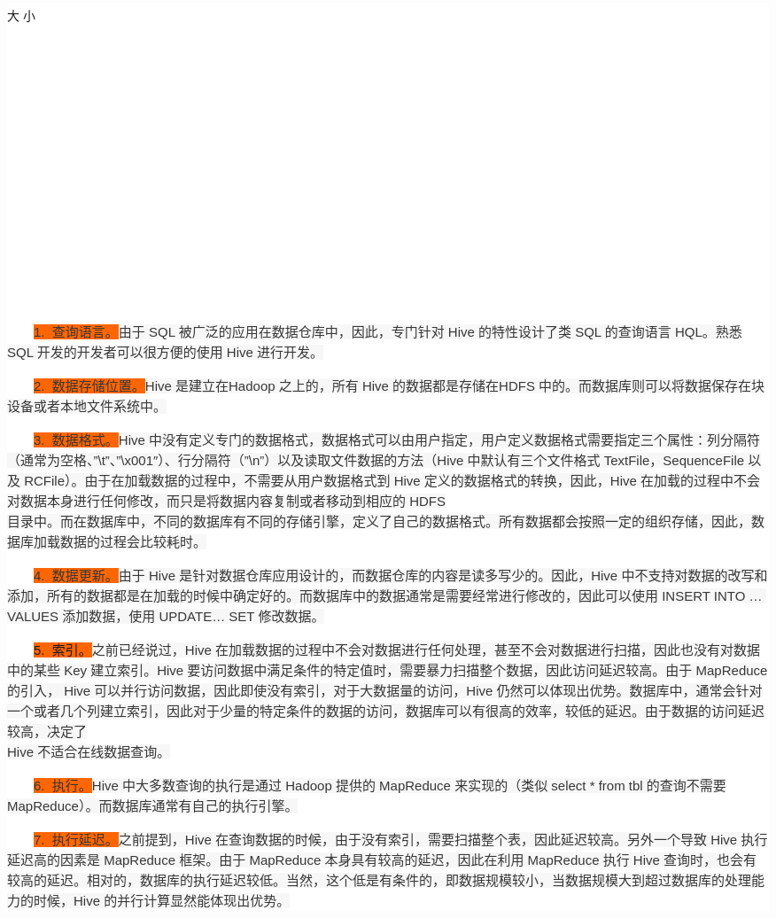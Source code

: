 <td style="border-width:1px 0px 0px;border-top-style:solid;border-top-color:rgb(221,221,221);font-family:inherit;font-size:15px;font-style:inherit;vertical-align:baseline;background-color:rgb(245,245,245);">
大</td>
<td style="border-width:1px 0px 0px;border-top-style:solid;border-top-color:rgb(221,221,221);font-family:inherit;font-size:15px;font-style:inherit;vertical-align:baseline;background-color:rgb(245,245,245);">
小</td>
</tr></tbody></table><br><p></p>
<p style="font-size:13px;"><br></p>
<p style="font-size:13px;"><br></p>
<p style="font-size:13px;"><br></p>
<p style="font-size:13px;"><br></p>
<p style="font-size:13px;"><br></p>
<p style="font-size:13px;"><br></p>
<p style="font-size:13px;"><br></p>
<p style="font-size:13px;"><br></p>
<p style="font-size:13px;"><br></p>
<p style="font-size:13px;"><br></p>
<p style="font-size:13px;"></p>
<p align="left" style="border:0px;font-family:Arial, sans-serif;font-size:15px;vertical-align:baseline;color:rgb(55,55,55);line-height:23px;text-indent:30px;">
<span style="background-color:rgb(255,102,0);">1.  查询语言。</span><span style="background-color:rgb(247,247,247);">由于 SQL 被广泛的应用在数据仓库中，因此，专门针对 Hive 的特性设计了类 SQL 的查询语言 HQL。熟悉 SQL 开发的开发者可以很方便的使用 Hive 进行开发。</span></p>
<p align="left" style="border:0px;font-family:Arial, sans-serif;font-size:15px;vertical-align:baseline;color:rgb(55,55,55);line-height:23px;text-indent:30px;">
<span style="background-color:rgb(255,102,0);">2.  数据存储位置。</span><span style="background-color:rgb(247,247,247);">Hive 是建立在Hadoop 之上的，所有 Hive 的数据都是存储在HDFS 中的。而数据库则可以将数据保存在块设备或者本地文件系统中。</span></p>
<p align="left" style="border:0px;font-family:Arial, sans-serif;font-size:15px;vertical-align:baseline;color:rgb(55,55,55);line-height:23px;text-indent:30px;">
<span style="background-color:rgb(255,102,0);">3.  数据格式。</span><span style="background-color:rgb(247,247,247);">Hive 中没有定义专门的数据格式，数据格式可以由用户指定，用户定义数据格式需要指定三个属性：列分隔符（通常为空格、”\t”、”\x001″）、行分隔符（”\n”）以及读取文件数据的方法（Hive 中默认有三个文件格式 TextFile，SequenceFile 以及 RCFile）。由于在加载数据的过程中，不需要从用户数据格式到
 Hive 定义的数据格式的转换，因此，Hive 在加载的过程中不会对数据本身进行任何修改，而只是将数据内容复制或者移动到相应的 HDFS<br>
目录中。而在数据库中，不同的数据库有不同的存储引擎，定义了自己的数据格式。所有数据都会按照一定的组织存储，因此，数据库加载数据的过程会比较耗时。</span></p>
<p align="left" style="border:0px;font-family:Arial, sans-serif;font-size:15px;vertical-align:baseline;color:rgb(55,55,55);line-height:23px;text-indent:30px;">
<span style="background-color:rgb(255,102,0);">4.  数据更新。</span><span style="background-color:rgb(247,247,247);">由于 Hive 是针对数据仓库应用设计的，而数据仓库的内容是读多写少的。因此，Hive 中不支持对数据的改写和添加，所有的数据都是在加载的时候中确定好的。而数据库中的数据通常是需要经常进行修改的，因此可以使用 INSERT INTO …  VALUES 添加数据，使用 UPDATE… SET
 修改数据。</span></p>
<p align="left" style="border:0px;font-family:Arial, sans-serif;font-size:15px;vertical-align:baseline;line-height:23px;text-indent:30px;">
<span style="background-color:rgb(255,102,0);">5.  索引。</span><span style="background-color:rgb(247,247,247);color:rgb(55,55,55);">之前已经说过，Hive 在加载数据的过程中不会对数据进行任何处理，甚至不会对数据进行扫描，因此也没有对数据中的某些 Key 建立索引。Hive 要访问数据中满足条件的特定值时，需要暴力扫描整个数据，因此访问延迟较高。由于 MapReduce 的引入， Hive
 可以并行访问数据，因此即使没有索引，对于大数据量的访问，Hive 仍然可以体现出优势。数据库中，通常会针对一个或者几个列建立索引，因此对于少量的特定条件的数据的访问，数据库可以有很高的效率，较低的延迟。由于数据的访问延迟较高，决定了<br>
Hive 不适合在线数据查询。</span></p>
<p align="left" style="border:0px;font-family:Arial, sans-serif;font-size:15px;vertical-align:baseline;color:rgb(55,55,55);line-height:23px;text-indent:30px;">
<span style="background-color:rgb(255,102,0);">6.  执行。</span><span style="background-color:rgb(247,247,247);">Hive 中大多数查询的执行是通过 Hadoop 提供的 MapReduce 来实现的（类似 select * from tbl 的查询不需要 MapReduce）。而数据库通常有自己的执行引擎。</span></p>
<p align="left" style="border:0px;font-family:Arial, sans-serif;font-size:15px;vertical-align:baseline;color:rgb(55,55,55);line-height:23px;text-indent:30px;">
<span style="background-color:rgb(255,102,0);">7.  执行延迟。</span><span style="background-color:rgb(247,247,247);">之前提到，Hive 在查询数据的时候，由于没有索引，需要扫描整个表，因此延迟较高。另外一个导致 Hive 执行延迟高的因素是 MapReduce 框架。由于 MapReduce 本身具有较高的延迟，因此在利用 MapReduce 执行 Hive 查询时，也会有较高的延迟。相对的，数据库的执行延迟较低。当然，这个低是有条件的，即数据规模较小，当数据规模大到超过数据库的处理能力的时候，Hive
 的并行计算显然能体现出优势。</span></p>
<p align="left" style="border:0px;font-family:Arial, sans-serif;font-size:15px;vertical-align:baseline;color:rgb(55,55,55);line-height:23px;text-indent:30px;">